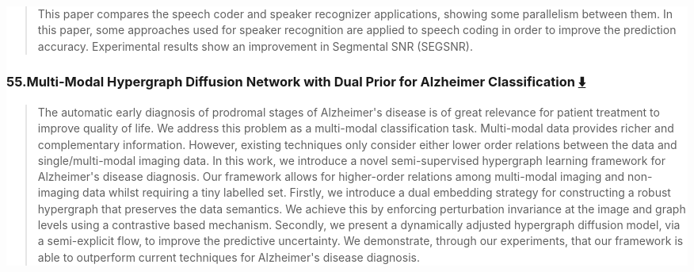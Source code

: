 >  This paper compares the speech coder and speaker recognizer applications, showing some parallelism between them. In this paper, some approaches used for speaker recognition are applied to speech coding in order to improve the prediction accuracy. Experimental results show an improvement in Segmental SNR (SEGSNR).      
### 55.Multi-Modal Hypergraph Diffusion Network with Dual Prior for Alzheimer Classification  [ :arrow_down: ](https://arxiv.org/pdf/2204.02399.pdf)
>  The automatic early diagnosis of prodromal stages of Alzheimer's disease is of great relevance for patient treatment to improve quality of life. We address this problem as a multi-modal classification task. Multi-modal data provides richer and complementary information. However, existing techniques only consider either lower order relations between the data and single/multi-modal imaging data. In this work, we introduce a novel semi-supervised hypergraph learning framework for Alzheimer's disease diagnosis. Our framework allows for higher-order relations among multi-modal imaging and non-imaging data whilst requiring a tiny labelled set. Firstly, we introduce a dual embedding strategy for constructing a robust hypergraph that preserves the data semantics. We achieve this by enforcing perturbation invariance at the image and graph levels using a contrastive based mechanism. Secondly, we present a dynamically adjusted hypergraph diffusion model, via a semi-explicit flow, to improve the predictive uncertainty. We demonstrate, through our experiments, that our framework is able to outperform current techniques for Alzheimer's disease diagnosis.      
